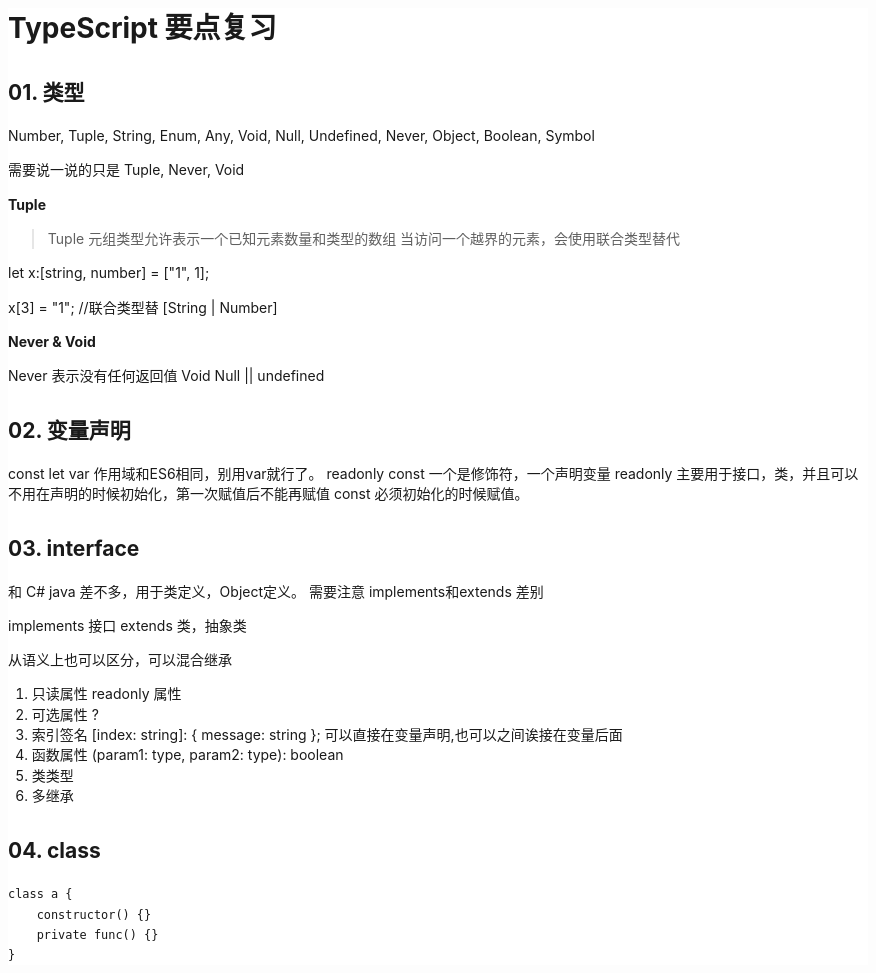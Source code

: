 # TypeScript 要点复习


## 01. 类型

Number, Tuple, String, Enum, Any, Void, Null, Undefined, Never, Object, Boolean, Symbol

需要说一说的只是 Tuple, Never, Void

**Tuple**

> Tuple 元组类型允许表示一个已知元素数量和类型的数组
> 当访问一个越界的元素，会使用联合类型替代

let x:[string, number] = ["1", 1];

x[3] = "1"; //联合类型替 [String | Number]

**Never & Void**

Never 表示没有任何返回值
Void Null || undefined

## 02. 变量声明

const let var 作用域和ES6相同，别用var就行了。
readonly const 一个是修饰符，一个声明变量
readonly 主要用于接口，类，并且可以不用在声明的时候初始化，第一次赋值后不能再赋值
const 必须初始化的时候赋值。

## 03. interface

和 C# java 差不多，用于类定义，Object定义。
需要注意 implements和extends 差别

implements 接口
extends 类，抽象类

从语义上也可以区分，可以混合继承

1. 只读属性 readonly 属性
2. 可选属性 ?
3. 索引签名 [index: string]: { message: string }; 可以直接在变量声明,也可以之间诶接在变量后面
4. 函数属性 (param1: type, param2: type): boolean
5. 类类型
6. 多继承

## 04. class

```
class a {
	constructor() {}
	private func() {}
}
```
